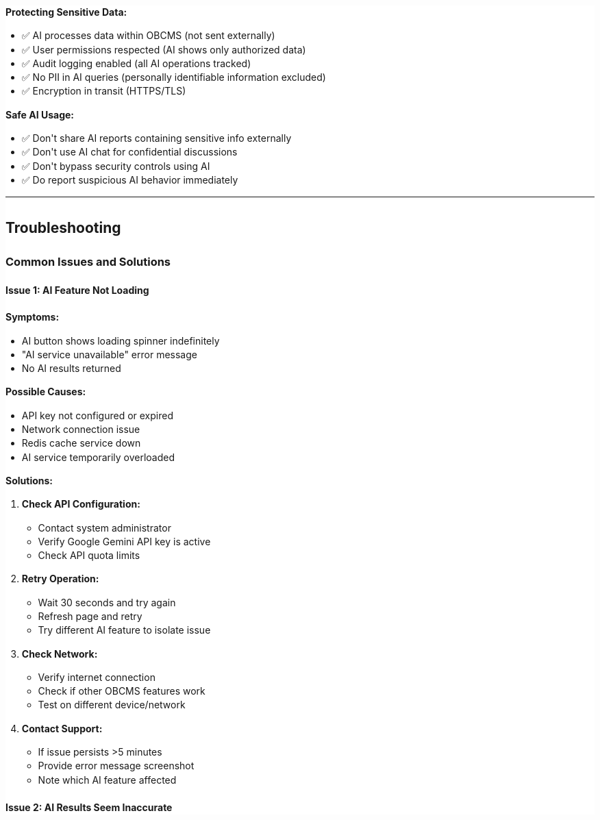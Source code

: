 **Protecting Sensitive Data:**
- ✅ AI processes data within OBCMS (not sent externally)
- ✅ User permissions respected (AI shows only authorized data)
- ✅ Audit logging enabled (all AI operations tracked)
- ✅ No PII in AI queries (personally identifiable information excluded)
- ✅ Encryption in transit (HTTPS/TLS)

**Safe AI Usage:**
- ✅ Don't share AI reports containing sensitive info externally
- ✅ Don't use AI chat for confidential discussions
- ✅ Don't bypass security controls using AI
- ✅ Do report suspicious AI behavior immediately

---

## Troubleshooting

### Common Issues and Solutions

#### Issue 1: AI Feature Not Loading

**Symptoms:**
- AI button shows loading spinner indefinitely
- "AI service unavailable" error message
- No AI results returned

**Possible Causes:**
- API key not configured or expired
- Network connection issue
- Redis cache service down
- AI service temporarily overloaded

**Solutions:**
1. **Check API Configuration:**
   - Contact system administrator
   - Verify Google Gemini API key is active
   - Check API quota limits

2. **Retry Operation:**
   - Wait 30 seconds and try again
   - Refresh page and retry
   - Try different AI feature to isolate issue

3. **Check Network:**
   - Verify internet connection
   - Check if other OBCMS features work
   - Test on different device/network

4. **Contact Support:**
   - If issue persists >5 minutes
   - Provide error message screenshot
   - Note which AI feature affected

#### Issue 2: AI Results Seem Inaccurate
